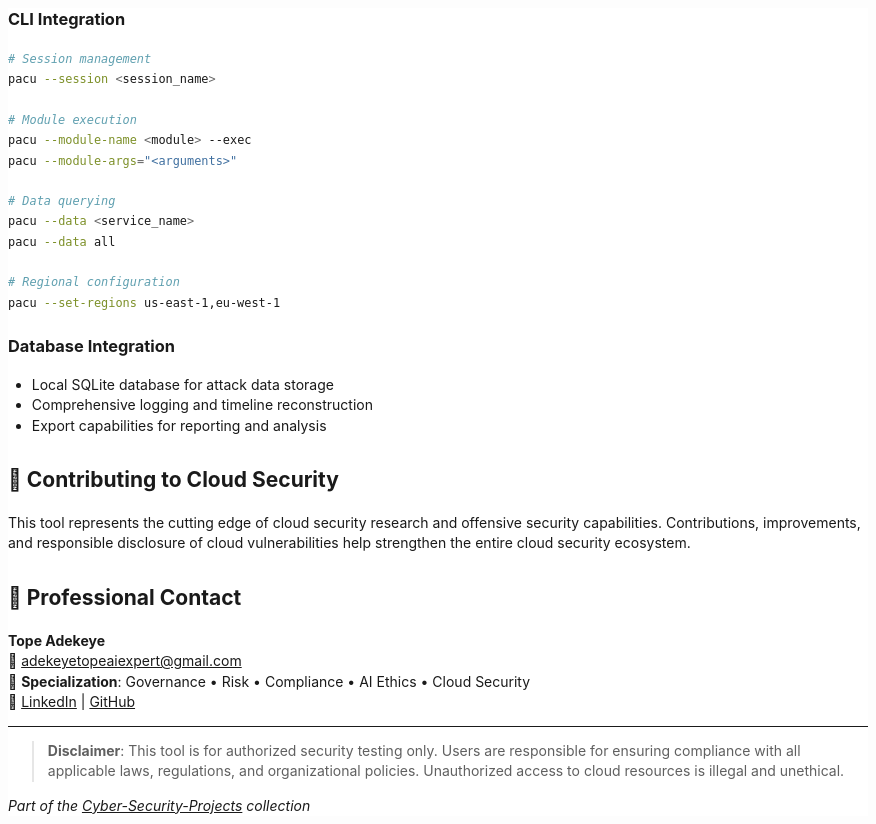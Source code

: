 ### **CLI Integration**
```bash
# Session management
pacu --session <session_name>

# Module execution
pacu --module-name <module> --exec
pacu --module-args="<arguments>"

# Data querying
pacu --data <service_name>
pacu --data all

# Regional configuration
pacu --set-regions us-east-1,eu-west-1
```

### **Database Integration**
- Local SQLite database for attack data storage
- Comprehensive logging and timeline reconstruction
- Export capabilities for reporting and analysis

## 🤝 **Contributing to Cloud Security**

This tool represents the cutting edge of cloud security research and offensive security capabilities. Contributions, improvements, and responsible disclosure of cloud vulnerabilities help strengthen the entire cloud security ecosystem.

## 📧 **Professional Contact**

**Tope Adekeye**  
📧 adekeyetopeaiexpert@gmail.com  
🏢 **Specialization**: Governance • Risk • Compliance • AI Ethics • Cloud Security  
🔗 [LinkedIn](https://www.linkedin.com/in/temitope-adekeye-001a04359/) | [GitHub](https://github.com/Tope-Adekeye)

---

> **Disclaimer**: This tool is for authorized security testing only. Users are responsible for ensuring compliance with all applicable laws, regulations, and organizational policies. Unauthorized access to cloud resources is illegal and unethical.

*Part of the [Cyber-Security-Projects](https://github.com/Tope-Adekeye/Cyber-Security-Projects) collection*
